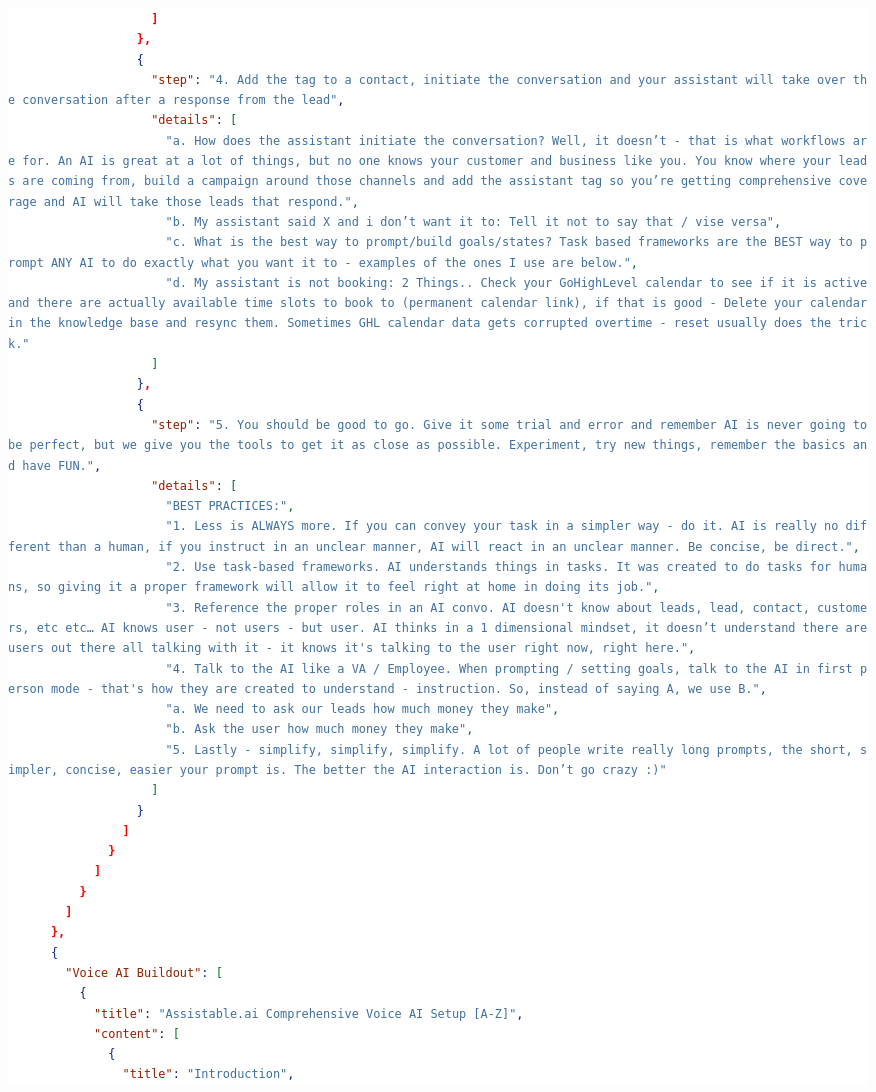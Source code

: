 ```json
                    ]
                  },
                  {
                    "step": "4. Add the tag to a contact, initiate the conversation and your assistant will take over the conversation after a response from the lead",
                    "details": [
                      "a. How does the assistant initiate the conversation? Well, it doesn’t - that is what workflows are for. An AI is great at a lot of things, but no one knows your customer and business like you. You know where your leads are coming from, build a campaign around those channels and add the assistant tag so you’re getting comprehensive coverage and AI will take those leads that respond.",
                      "b. My assistant said X and i don’t want it to: Tell it not to say that / vise versa",
                      "c. What is the best way to prompt/build goals/states? Task based frameworks are the BEST way to prompt ANY AI to do exactly what you want it to - examples of the ones I use are below.",
                      "d. My assistant is not booking: 2 Things.. Check your GoHighLevel calendar to see if it is active and there are actually available time slots to book to (permanent calendar link), if that is good - Delete your calendar in the knowledge base and resync them. Sometimes GHL calendar data gets corrupted overtime - reset usually does the trick."
                    ]
                  },
                  {
                    "step": "5. You should be good to go. Give it some trial and error and remember AI is never going to be perfect, but we give you the tools to get it as close as possible. Experiment, try new things, remember the basics and have FUN.",
                    "details": [
                      "BEST PRACTICES:",
                      "1. Less is ALWAYS more. If you can convey your task in a simpler way - do it. AI is really no different than a human, if you instruct in an unclear manner, AI will react in an unclear manner. Be concise, be direct.",
                      "2. Use task-based frameworks. AI understands things in tasks. It was created to do tasks for humans, so giving it a proper framework will allow it to feel right at home in doing its job.",
                      "3. Reference the proper roles in an AI convo. AI doesn't know about leads, lead, contact, customers, etc etc… AI knows user - not users - but user. AI thinks in a 1 dimensional mindset, it doesn’t understand there are users out there all talking with it - it knows it's talking to the user right now, right here.",
                      "4. Talk to the AI like a VA / Employee. When prompting / setting goals, talk to the AI in first person mode - that's how they are created to understand - instruction. So, instead of saying A, we use B.",
                      "a. We need to ask our leads how much money they make",
                      "b. Ask the user how much money they make",
                      "5. Lastly - simplify, simplify, simplify. A lot of people write really long prompts, the short, simpler, concise, easier your prompt is. The better the AI interaction is. Don’t go crazy :)"
                    ]
                  }
                ]
              }
            ]
          }
        ]
      },
      {
        "Voice AI Buildout": [
          {
            "title": "Assistable.ai Comprehensive Voice AI Setup [A-Z]",
            "content": [
              {
                "title": "Introduction",
```